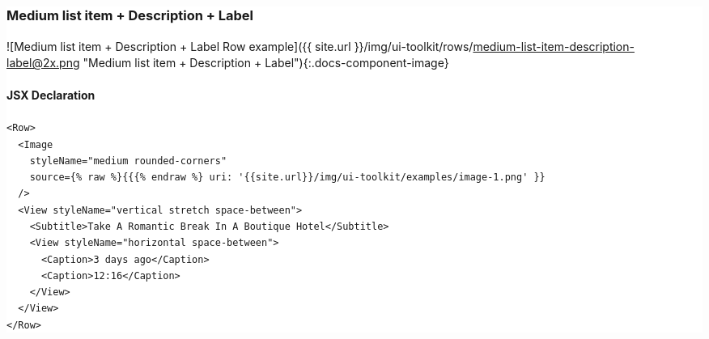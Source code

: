 ### Medium list item + Description + Label
![Medium list item + Description + Label Row example]({{ site.url }}/img/ui-toolkit/rows/medium-list-item-description-label@2x.png "Medium list item + Description + Label"){:.docs-component-image}

#### JSX Declaration
```JSX
<Row>
  <Image
    styleName="medium rounded-corners"
    source={% raw %}{{{% endraw %} uri: '{{site.url}}/img/ui-toolkit/examples/image-1.png' }}
  />
  <View styleName="vertical stretch space-between">
    <Subtitle>Take A Romantic Break In A Boutique Hotel</Subtitle>
    <View styleName="horizontal space-between">
      <Caption>3 days ago</Caption>
      <Caption>12:16</Caption>
    </View>
  </View>
</Row>
```
